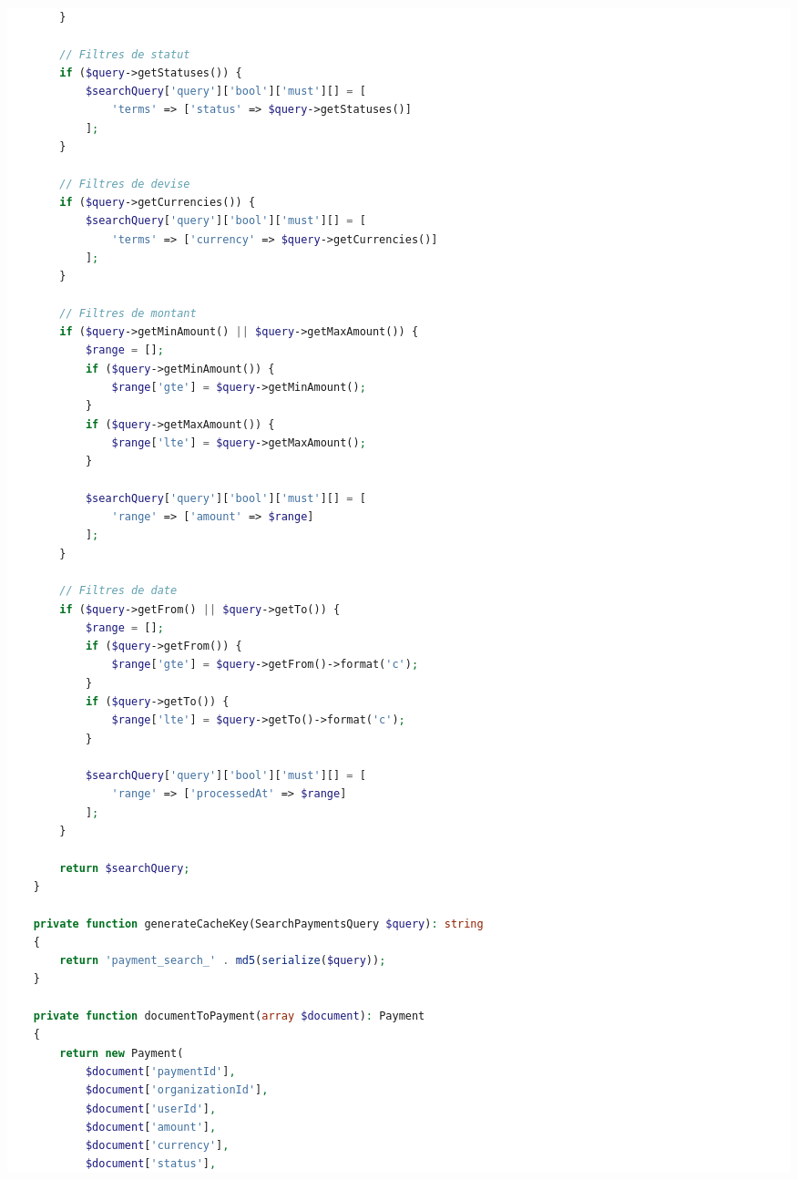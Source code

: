 ```php
        }
        
        // Filtres de statut
        if ($query->getStatuses()) {
            $searchQuery['query']['bool']['must'][] = [
                'terms' => ['status' => $query->getStatuses()]
            ];
        }
        
        // Filtres de devise
        if ($query->getCurrencies()) {
            $searchQuery['query']['bool']['must'][] = [
                'terms' => ['currency' => $query->getCurrencies()]
            ];
        }
        
        // Filtres de montant
        if ($query->getMinAmount() || $query->getMaxAmount()) {
            $range = [];
            if ($query->getMinAmount()) {
                $range['gte'] = $query->getMinAmount();
            }
            if ($query->getMaxAmount()) {
                $range['lte'] = $query->getMaxAmount();
            }
            
            $searchQuery['query']['bool']['must'][] = [
                'range' => ['amount' => $range]
            ];
        }
        
        // Filtres de date
        if ($query->getFrom() || $query->getTo()) {
            $range = [];
            if ($query->getFrom()) {
                $range['gte'] = $query->getFrom()->format('c');
            }
            if ($query->getTo()) {
                $range['lte'] = $query->getTo()->format('c');
            }
            
            $searchQuery['query']['bool']['must'][] = [
                'range' => ['processedAt' => $range]
            ];
        }
        
        return $searchQuery;
    }

    private function generateCacheKey(SearchPaymentsQuery $query): string
    {
        return 'payment_search_' . md5(serialize($query));
    }

    private function documentToPayment(array $document): Payment
    {
        return new Payment(
            $document['paymentId'],
            $document['organizationId'],
            $document['userId'],
            $document['amount'],
            $document['currency'],
            $document['status'],
```